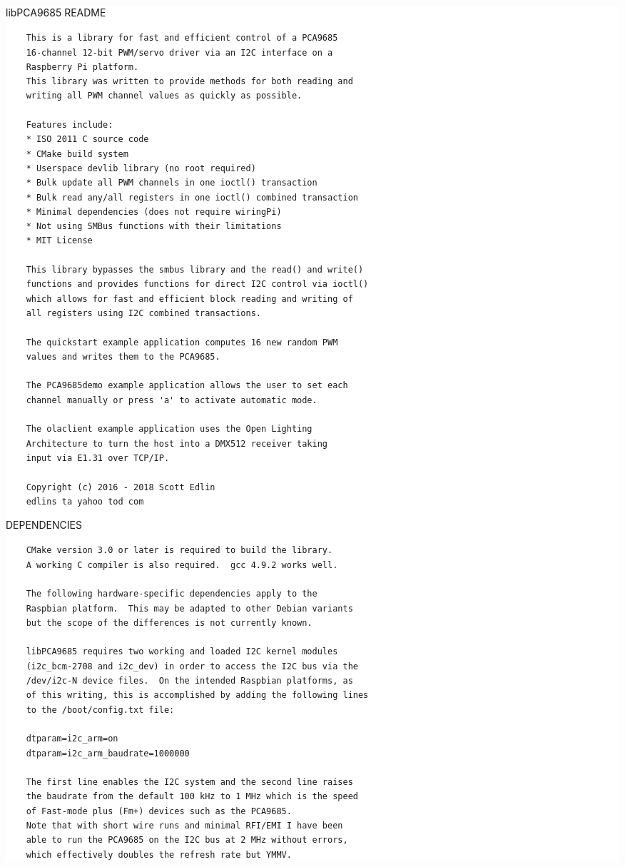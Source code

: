 libPCA9685 README

        This is a library for fast and efficient control of a PCA9685
        16-channel 12-bit PWM/servo driver via an I2C interface on a
        Raspberry Pi platform.
        This library was written to provide methods for both reading and
        writing all PWM channel values as quickly as possible.

        Features include:
        * ISO 2011 C source code
        * CMake build system
        * Userspace devlib library (no root required)
        * Bulk update all PWM channels in one ioctl() transaction
        * Bulk read any/all registers in one ioctl() combined transaction
        * Minimal dependencies (does not require wiringPi)
        * Not using SMBus functions with their limitations
        * MIT License

        This library bypasses the smbus library and the read() and write()
        functions and provides functions for direct I2C control via ioctl()
        which allows for fast and efficient block reading and writing of
        all registers using I2C combined transactions.

        The quickstart example application computes 16 new random PWM
        values and writes them to the PCA9685.

        The PCA9685demo example application allows the user to set each
        channel manually or press 'a' to activate automatic mode.

        The olaclient example application uses the Open Lighting
        Architecture to turn the host into a DMX512 receiver taking
        input via E1.31 over TCP/IP.

        Copyright (c) 2016 - 2018 Scott Edlin
        edlins ta yahoo tod com


DEPENDENCIES

        CMake version 3.0 or later is required to build the library.
        A working C compiler is also required.  gcc 4.9.2 works well.

        The following hardware-specific dependencies apply to the
        Raspbian platform.  This may be adapted to other Debian variants
        but the scope of the differences is not currently known.

        libPCA9685 requires two working and loaded I2C kernel modules
        (i2c_bcm-2708 and i2c_dev) in order to access the I2C bus via the
        /dev/i2c-N device files.  On the intended Raspbian platforms, as
        of this writing, this is accomplished by adding the following lines
        to the /boot/config.txt file:

        dtparam=i2c_arm=on
        dtparam=i2c_arm_baudrate=1000000

        The first line enables the I2C system and the second line raises
        the baudrate from the default 100 kHz to 1 MHz which is the speed
        of Fast-mode plus (Fm+) devices such as the PCA9685.
        Note that with short wire runs and minimal RFI/EMI I have been
        able to run the PCA9685 on the I2C bus at 2 MHz without errors,
        which effectively doubles the refresh rate but YMMV.
